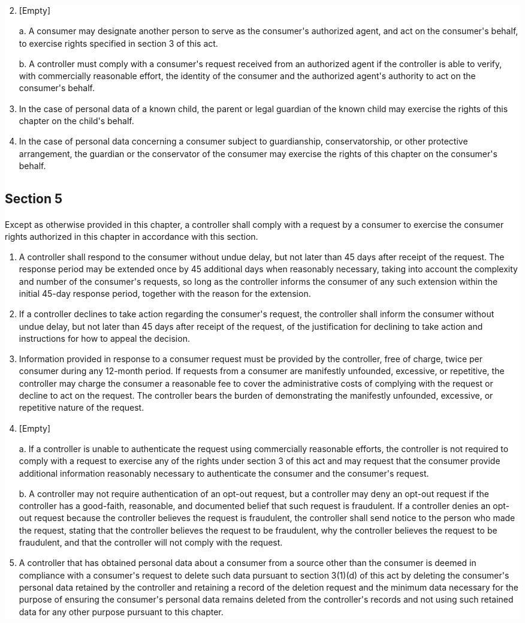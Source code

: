 2. [Empty]

    a. A consumer may designate another person to serve as the consumer's authorized agent, and act on the consumer's behalf, to exercise rights specified in section 3 of this act.

    b. A controller must comply with a consumer's request received from an authorized agent if the controller is able to verify, with commercially reasonable effort, the identity of the consumer and the authorized agent's authority to act on the consumer's behalf.

3. In the case of personal data of a known child, the parent or legal guardian of the known child may exercise the rights of this chapter on the child's behalf.

4. In the case of personal data concerning a consumer subject to guardianship, conservatorship, or other protective arrangement, the guardian or the conservator of the consumer may exercise the rights of this chapter on the consumer's behalf.

## Section 5
Except as otherwise provided in this chapter, a controller shall comply with a request by a consumer to exercise the consumer rights authorized in this chapter in accordance with this section.

1. A controller shall respond to the consumer without undue delay, but not later than 45 days after receipt of the request. The response period may be extended once by 45 additional days when reasonably necessary, taking into account the complexity and number of the consumer's requests, so long as the controller informs the consumer of any such extension within the initial 45-day response period, together with the reason for the extension.

2. If a controller declines to take action regarding the consumer's request, the controller shall inform the consumer without undue delay, but not later than 45 days after receipt of the request, of the justification for declining to take action and instructions for how to appeal the decision.

3. Information provided in response to a consumer request must be provided by the controller, free of charge, twice per consumer during any 12-month period. If requests from a consumer are manifestly unfounded, excessive, or repetitive, the controller may charge the consumer a reasonable fee to cover the administrative costs of complying with the request or decline to act on the request. The controller bears the burden of demonstrating the manifestly unfounded, excessive, or repetitive nature of the request.

4. [Empty]

    a. If a controller is unable to authenticate the request using commercially reasonable efforts, the controller is not required to comply with a request to exercise any of the rights under section 3 of this act and may request that the consumer provide additional information reasonably necessary to authenticate the consumer and the consumer's request.

    b. A controller may not require authentication of an opt-out request, but a controller may deny an opt-out request if the controller has a good-faith, reasonable, and documented belief that such request is fraudulent. If a controller denies an opt-out request because the controller believes the request is fraudulent, the controller shall send notice to the person who made the request, stating that the controller believes the request to be fraudulent, why the controller believes the request to be fraudulent, and that the controller will not comply with the request.

5. A controller that has obtained personal data about a consumer from a source other than the consumer is deemed in compliance with a consumer's request to delete such data pursuant to section 3(1)(d) of this act by deleting the consumer's personal data retained by the controller and retaining a record of the deletion request and the minimum data necessary for the purpose of ensuring the consumer's personal data remains deleted from the controller's records and not using such retained data for any other purpose pursuant to this chapter.
